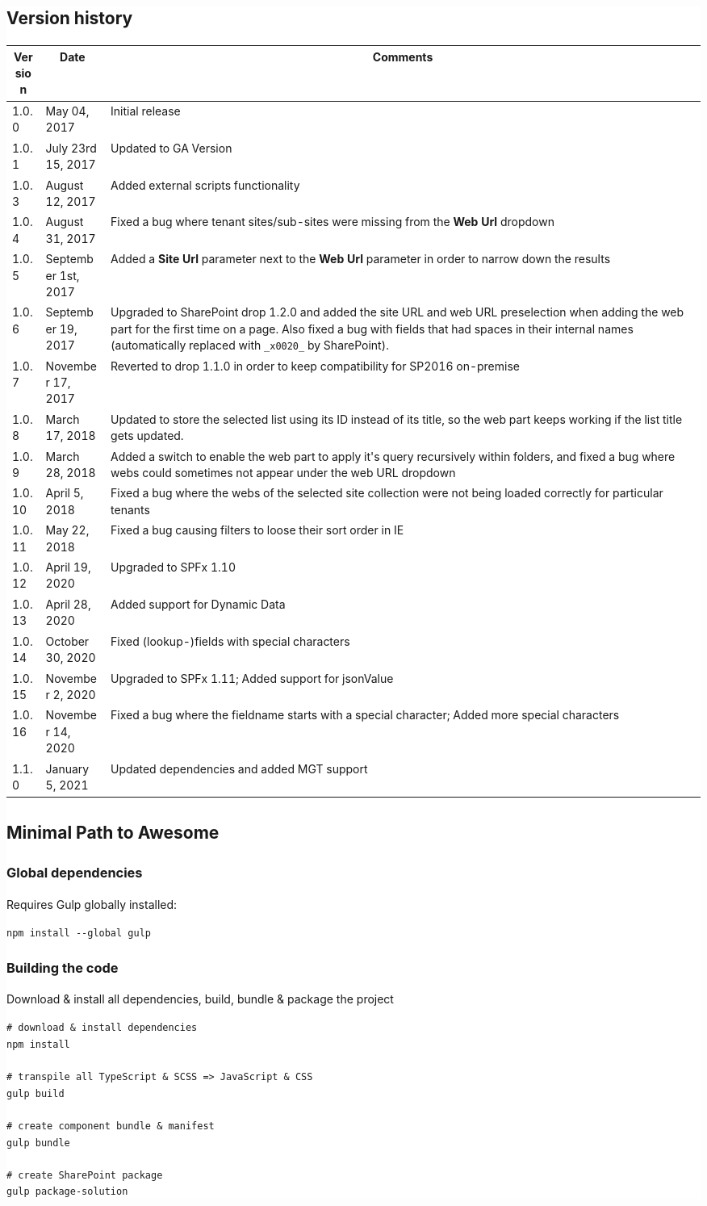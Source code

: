 ## Version history

Version|Date|Comments
-------|----|--------
1.0.0|May 04, 2017|Initial release
1.0.1|July 23rd 15, 2017|Updated to GA Version
1.0.3|August 12, 2017|Added external scripts functionality
1.0.4|August 31, 2017|Fixed a bug where tenant sites/sub-sites were missing from the **Web Url** dropdown
1.0.5|September 1st, 2017|Added a **Site Url** parameter next to the **Web Url** parameter in order to narrow down the results
1.0.6|September 19, 2017|Upgraded to SharePoint drop 1.2.0 and added the site URL and web URL preselection when adding the web part for the first time on a page. Also fixed a bug with fields that had spaces in their internal names (automatically replaced with `_x0020_` by SharePoint).
1.0.7|November 17, 2017|Reverted to drop 1.1.0 in order to keep compatibility for SP2016 on-premise
1.0.8|March 17, 2018|Updated to store the selected list using its ID instead of its title, so the web part keeps working if the list title gets updated.
1.0.9|March 28, 2018|Added a switch to enable the web part to apply it's query recursively within folders, and fixed a bug where webs could sometimes not appear under the web URL dropdown
1.0.10|April 5, 2018|Fixed a bug where the webs of the selected site collection were not being loaded correctly for particular tenants
1.0.11|May 22, 2018|Fixed a bug causing filters to loose their sort order in IE
1.0.12|April 19, 2020|Upgraded to SPFx 1.10
1.0.13|April 28, 2020|Added support for Dynamic Data
1.0.14|October 30, 2020|Fixed (lookup-)fields with special characters
1.0.15|November 2, 2020|Upgraded to SPFx 1.11; Added support for jsonValue
1.0.16|November 14, 2020|Fixed a bug where the fieldname starts with a special character; Added more special characters
1.1.0|January 5, 2021|Updated dependencies and added MGT support

## Minimal Path to Awesome

### Global dependencies

Requires Gulp globally installed:

```shell
npm install --global gulp
```

### Building the code

Download & install all dependencies, build, bundle & package the project

```shell
# download & install dependencies
npm install

# transpile all TypeScript & SCSS => JavaScript & CSS
gulp build

# create component bundle & manifest
gulp bundle

# create SharePoint package
gulp package-solution
```
